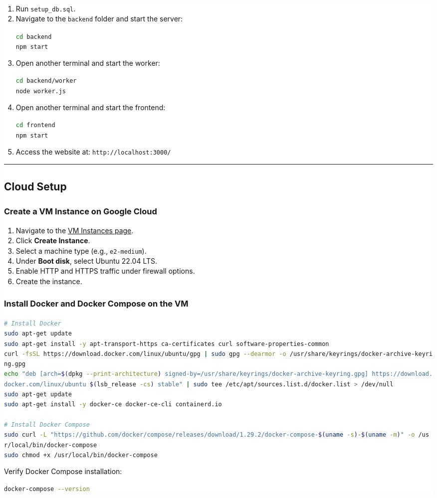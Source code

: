 1. Run `setup_db.sql`.
2. Navigate to the `backend` folder and start the server:
   ```bash
   cd backend
   npm start
   ```
3. Open another terminal and start the worker:
   ```bash
   cd backend/worker
   node worker.js
   ```
4. Open another terminal and start the frontend:
   ```bash
   cd frontend
   npm start
   ```
5. Access the website at: `http://localhost:3000/`

---

## Cloud Setup

### Create a VM Instance on Google Cloud
1. Navigate to the [VM Instances page](https://console.cloud.google.com/compute/instances).
2. Click **Create Instance**.
3. Select a machine type (e.g., `e2-medium`).
4. Under **Boot disk**, select Ubuntu 22.04 LTS.
5. Enable HTTP and HTTPS traffic under firewall options.
6. Create the instance.

### Install Docker and Docker Compose on the VM
```bash
# Install Docker
sudo apt-get update
sudo apt-get install -y apt-transport-https ca-certificates curl software-properties-common
curl -fsSL https://download.docker.com/linux/ubuntu/gpg | sudo gpg --dearmor -o /usr/share/keyrings/docker-archive-keyring.gpg
echo "deb [arch=$(dpkg --print-architecture) signed-by=/usr/share/keyrings/docker-archive-keyring.gpg] https://download.docker.com/linux/ubuntu $(lsb_release -cs) stable" | sudo tee /etc/apt/sources.list.d/docker.list > /dev/null
sudo apt-get update
sudo apt-get install -y docker-ce docker-ce-cli containerd.io

# Install Docker Compose
sudo curl -L "https://github.com/docker/compose/releases/download/1.29.2/docker-compose-$(uname -s)-$(uname -m)" -o /usr/local/bin/docker-compose
sudo chmod +x /usr/local/bin/docker-compose
```
Verify Docker Compose installation:
```bash
docker-compose --version
```
